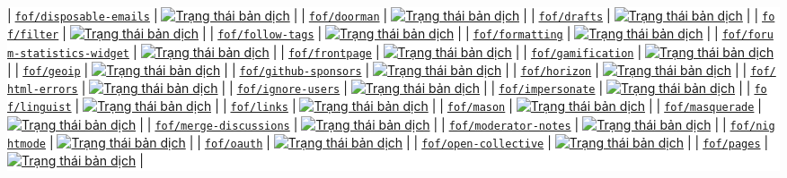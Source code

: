 | [`fof/disposable-emails`](https://github.com/FriendsOfFlarum/disposable-emails) | [![Trạng thái bản dịch](https://weblate.rob006.net/widgets/flarum/vi/fof-disposable-emails/svg-badge.svg)](https://weblate.rob006.net/projects/flarum/fof-disposable-emails/vi/) |
| [`fof/doorman`](https://github.com/FriendsOfFlarum/doorman) | [![Trạng thái bản dịch](https://weblate.rob006.net/widgets/flarum/vi/fof-doorman/svg-badge.svg)](https://weblate.rob006.net/projects/flarum/fof-doorman/vi/) |
| [`fof/drafts`](https://github.com/FriendsOfFlarum/drafts) | [![Trạng thái bản dịch](https://weblate.rob006.net/widgets/flarum/vi/fof-drafts/svg-badge.svg)](https://weblate.rob006.net/projects/flarum/fof-drafts/vi/) |
| [`fof/filter`](https://github.com/FriendsOfFlarum/filter) | [![Trạng thái bản dịch](https://weblate.rob006.net/widgets/flarum/vi/fof-filter/svg-badge.svg)](https://weblate.rob006.net/projects/flarum/fof-filter/vi/) |
| [`fof/follow-tags`](https://github.com/FriendsOfFlarum/follow-tags) | [![Trạng thái bản dịch](https://weblate.rob006.net/widgets/flarum/vi/fof-follow-tags/svg-badge.svg)](https://weblate.rob006.net/projects/flarum/fof-follow-tags/vi/) |
| [`fof/formatting`](https://github.com/FriendsOfFlarum/formatting) | [![Trạng thái bản dịch](https://weblate.rob006.net/widgets/flarum/vi/fof-formatting/svg-badge.svg)](https://weblate.rob006.net/projects/flarum/fof-formatting/vi/) |
| [`fof/forum-statistics-widget`](https://github.com/FriendsOfFlarum/forum-statistics-widget) | [![Trạng thái bản dịch](https://weblate.rob006.net/widgets/flarum/vi/fof-forum-statistics-widget/svg-badge.svg)](https://weblate.rob006.net/projects/flarum/fof-forum-statistics-widget/vi/) |
| [`fof/frontpage`](https://github.com/FriendsOfFlarum/frontpage) | [![Trạng thái bản dịch](https://weblate.rob006.net/widgets/flarum/vi/fof-frontpage/svg-badge.svg)](https://weblate.rob006.net/projects/flarum/fof-frontpage/vi/) |
| [`fof/gamification`](https://github.com/FriendsOfFlarum/gamification) | [![Trạng thái bản dịch](https://weblate.rob006.net/widgets/flarum/vi/fof-gamification/svg-badge.svg)](https://weblate.rob006.net/projects/flarum/fof-gamification/vi/) |
| [`fof/geoip`](https://github.com/FriendsOfFlarum/geoip) | [![Trạng thái bản dịch](https://weblate.rob006.net/widgets/flarum/vi/fof-geoip/svg-badge.svg)](https://weblate.rob006.net/projects/flarum/fof-geoip/vi/) |
| [`fof/github-sponsors`](https://github.com/FriendsOfFlarum/github-sponsors) | [![Trạng thái bản dịch](https://weblate.rob006.net/widgets/flarum/vi/fof-github-sponsors/svg-badge.svg)](https://weblate.rob006.net/projects/flarum/fof-github-sponsors/vi/) |
| [`fof/horizon`](https://github.com/FriendsOfFlarum/horizon) | [![Trạng thái bản dịch](https://weblate.rob006.net/widgets/flarum/vi/fof-horizon/svg-badge.svg)](https://weblate.rob006.net/projects/flarum/fof-horizon/vi/) |
| [`fof/html-errors`](https://github.com/FriendsOfFlarum/html-errors) | [![Trạng thái bản dịch](https://weblate.rob006.net/widgets/flarum/vi/fof-html-errors/svg-badge.svg)](https://weblate.rob006.net/projects/flarum/fof-html-errors/vi/) |
| [`fof/ignore-users`](https://github.com/FriendsOfFlarum/ignore-users) | [![Trạng thái bản dịch](https://weblate.rob006.net/widgets/flarum/vi/fof-ignore-users/svg-badge.svg)](https://weblate.rob006.net/projects/flarum/fof-ignore-users/vi/) |
| [`fof/impersonate`](https://github.com/FriendsOfFlarum/impersonate) | [![Trạng thái bản dịch](https://weblate.rob006.net/widgets/flarum/vi/fof-impersonate/svg-badge.svg)](https://weblate.rob006.net/projects/flarum/fof-impersonate/vi/) |
| [`fof/linguist`](https://github.com/FriendsOfFlarum/linguist) | [![Trạng thái bản dịch](https://weblate.rob006.net/widgets/flarum/vi/fof-linguist/svg-badge.svg)](https://weblate.rob006.net/projects/flarum/fof-linguist/vi/) |
| [`fof/links`](https://github.com/FriendsOfFlarum/links) | [![Trạng thái bản dịch](https://weblate.rob006.net/widgets/flarum/vi/fof-links/svg-badge.svg)](https://weblate.rob006.net/projects/flarum/fof-links/vi/) |
| [`fof/mason`](https://github.com/FriendsOfFlarum/mason) | [![Trạng thái bản dịch](https://weblate.rob006.net/widgets/flarum/vi/fof-mason/svg-badge.svg)](https://weblate.rob006.net/projects/flarum/fof-mason/vi/) |
| [`fof/masquerade`](https://github.com/FriendsOfFlarum/masquerade) | [![Trạng thái bản dịch](https://weblate.rob006.net/widgets/flarum/vi/fof-masquerade/svg-badge.svg)](https://weblate.rob006.net/projects/flarum/fof-masquerade/vi/) |
| [`fof/merge-discussions`](https://github.com/FriendsOfFlarum/merge-discussions) | [![Trạng thái bản dịch](https://weblate.rob006.net/widgets/flarum/vi/fof-merge-discussions/svg-badge.svg)](https://weblate.rob006.net/projects/flarum/fof-merge-discussions/vi/) |
| [`fof/moderator-notes`](https://github.com/FriendsOfFlarum/moderator-notes) | [![Trạng thái bản dịch](https://weblate.rob006.net/widgets/flarum/vi/fof-moderator-notes/svg-badge.svg)](https://weblate.rob006.net/projects/flarum/fof-moderator-notes/vi/) |
| [`fof/nightmode`](https://github.com/FriendsOfFlarum/nightmode) | [![Trạng thái bản dịch](https://weblate.rob006.net/widgets/flarum/vi/fof-nightmode/svg-badge.svg)](https://weblate.rob006.net/projects/flarum/fof-nightmode/vi/) |
| [`fof/oauth`](https://github.com/FriendsOfFlarum/oauth) | [![Trạng thái bản dịch](https://weblate.rob006.net/widgets/flarum/vi/fof-oauth/svg-badge.svg)](https://weblate.rob006.net/projects/flarum/fof-oauth/vi/) |
| [`fof/open-collective`](https://github.com/FriendsOfFlarum/open-collective) | [![Trạng thái bản dịch](https://weblate.rob006.net/widgets/flarum/vi/fof-open-collective/svg-badge.svg)](https://weblate.rob006.net/projects/flarum/fof-open-collective/vi/) |
| [`fof/pages`](https://github.com/FriendsOfFlarum/pages) | [![Trạng thái bản dịch](https://weblate.rob006.net/widgets/flarum/vi/fof-pages/svg-badge.svg)](https://weblate.rob006.net/projects/flarum/fof-pages/vi/) |